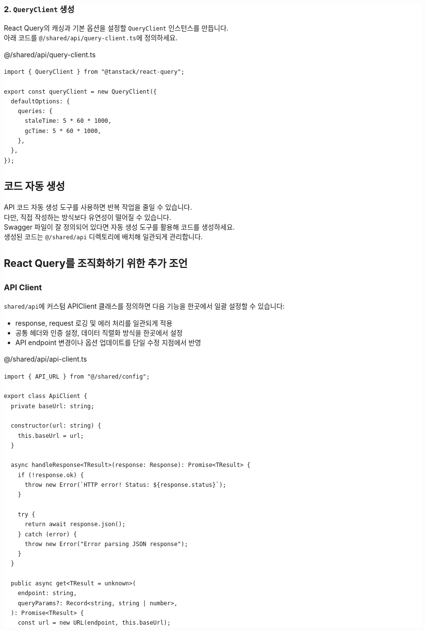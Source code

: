 ### 2. `QueryClient` 생성[​](#2-queryclient-생성 "해당 헤딩으로 이동")

React Query의 캐싱과 기본 옵션을 설정할 `QueryClient` 인스턴스를 만듭니다.<br />아래 코드를 `@/shared/api/query-client.ts`에 정의하세요.

@/shared/api/query-client.ts

```
import { QueryClient } from "@tanstack/react-query";

export const queryClient = new QueryClient({
  defaultOptions: {
    queries: {
      staleTime: 5 * 60 * 1000,
      gcTime: 5 * 60 * 1000,
    },
  },
});
```

## 코드 자동 생성[​](#코드-자동-생성 "해당 헤딩으로 이동")

API 코드 자동 생성 도구를 사용하면 반복 작업을 줄일 수 있습니다.<br />다만, 직접 작성하는 방식보다 유연성이 떨어질 수 있습니다.<br />Swagger 파일이 잘 정의되어 있다면 자동 생성 도구를 활용해 코드를 생성하세요.<br />생성된 코드는 `@/shared/api` 디렉토리에 배치해 일관되게 관리합니다.

## React Query를 조직화하기 위한 추가 조언[​](#react-query를-조직화하기-위한-추가-조언 "해당 헤딩으로 이동")

### API Client[​](#api-client "해당 헤딩으로 이동")

`shared/api`에 커스텀 APIClient 클래스를 정의하면 다음 기능을 한곳에서 일괄 설정할 수 있습니다:

* response, request 로깅 및 에러 처리를 일관되게 적용
* 공통 헤더와 인증 설정, 데이터 직렬화 방식을 한곳에서 설정
* API endpoint 변경이나 옵션 업데이트를 단일 수정 지점에서 반영

@/shared/api/api-client.ts

```
import { API_URL } from "@/shared/config";

export class ApiClient {
  private baseUrl: string;

  constructor(url: string) {
    this.baseUrl = url;
  }

  async handleResponse<TResult>(response: Response): Promise<TResult> {
    if (!response.ok) {
      throw new Error(`HTTP error! Status: ${response.status}`);
    }

    try {
      return await response.json();
    } catch (error) {
      throw new Error("Error parsing JSON response");
    }
  }

  public async get<TResult = unknown>(
    endpoint: string,
    queryParams?: Record<string, string | number>,
  ): Promise<TResult> {
    const url = new URL(endpoint, this.baseUrl);
```